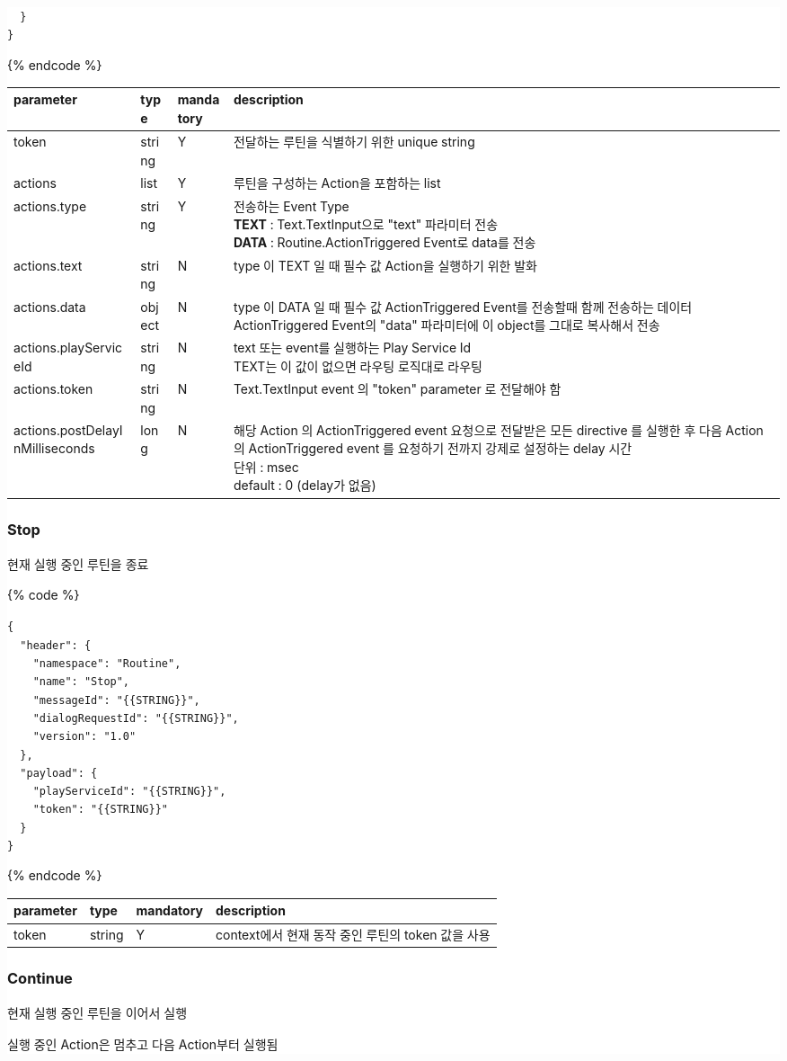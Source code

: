 ```text
  }
}
```
{% endcode %}

| parameter                       | type   | mandatory | description                                                                                                                                                                |
|:--------------------------------|:-------|:----------|:---------------------------------------------------------------------------------------------------------------------------------------------------------------------------|
| token                           | string | Y         | 전달하는 루틴을 식별하기 위한 unique string                                                                                                                                             |
| actions                         | list   | Y         | 루틴을 구성하는 Action을 포함하는 list                                                                                                                                                 |
| actions.type                    | string | Y         | 전송하는 Event Type<br/>**TEXT** : Text.TextInput으로 "text" 파라미터 전송<br/>**DATA** : Routine.ActionTriggered Event로 data를 전송                                                      |
| actions.text                    | string | N         | type 이 TEXT 일 때 필수 값 Action을 실행하기 위한 발화                                                                                                                                    |
| actions.data                    | object | N         | type 이 DATA 일 때 필수 값 ActionTriggered Event를 전송할때 함께 전송하는 데이터 ActionTriggered Event의 "data" 파라미터에 이 object를 그대로 복사해서 전송                                                     |
| actions.playServiceId           | string | N         | text 또는 event를 실행하는 Play Service Id<br/>TEXT는 이 값이 없으면 라우팅 로직대로 라우팅                                                                                                        |
| actions.token                   | string | N         | Text.TextInput event 의 "token" parameter 로 전달해야 함                                                                                                                          |
| actions.postDelayInMilliseconds | long   | N         | 해당 Action 의 ActionTriggered event 요청으로 전달받은 모든 directive 를 실행한 후 다음 Action 의 ActionTriggered event 를 요청하기 전까지 강제로 설정하는 delay 시간<br/>단위 : msec<br/>default : 0 (delay가 없음)  |

### Stop

현재 실행 중인 루틴을 종료

{% code %}
```text
{
  "header": {
    "namespace": "Routine",
    "name": "Stop",
    "messageId": "{{STRING}}",
    "dialogRequestId": "{{STRING}}",
    "version": "1.0"
  },
  "payload": {
    "playServiceId": "{{STRING}}",
    "token": "{{STRING}}"
  }
}
```
{% endcode %}

| parameter | type   | mandatory | description                        |
|:----------|:-------|:----------|:-----------------------------------|
| token     | string | Y         | context에서 현재 동작 중인 루틴의 token 값을 사용 |

### Continue

현재 실행 중인 루틴을 이어서 실행

실행 중인 Action은 멈추고 다음 Action부터 실행됨
